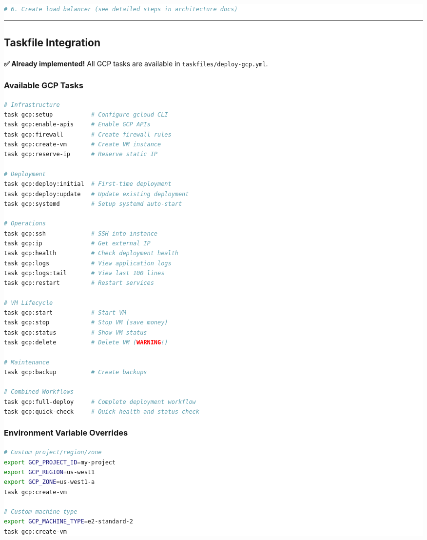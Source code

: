 ```bash
# 6. Create load balancer (see detailed steps in architecture docs)
```

---

## Taskfile Integration

**✅ Already implemented!** All GCP tasks are available in `taskfiles/deploy-gcp.yml`.

### Available GCP Tasks

```bash
# Infrastructure
task gcp:setup           # Configure gcloud CLI
task gcp:enable-apis     # Enable GCP APIs
task gcp:firewall        # Create firewall rules
task gcp:create-vm       # Create VM instance
task gcp:reserve-ip      # Reserve static IP

# Deployment
task gcp:deploy:initial  # First-time deployment
task gcp:deploy:update   # Update existing deployment
task gcp:systemd         # Setup systemd auto-start

# Operations
task gcp:ssh             # SSH into instance
task gcp:ip              # Get external IP
task gcp:health          # Check deployment health
task gcp:logs            # View application logs
task gcp:logs:tail       # View last 100 lines
task gcp:restart         # Restart services

# VM Lifecycle
task gcp:start           # Start VM
task gcp:stop            # Stop VM (save money)
task gcp:status          # Show VM status
task gcp:delete          # Delete VM (WARNING!)

# Maintenance
task gcp:backup          # Create backups

# Combined Workflows
task gcp:full-deploy     # Complete deployment workflow
task gcp:quick-check     # Quick health and status check
```

### Environment Variable Overrides

```bash
# Custom project/region/zone
export GCP_PROJECT_ID=my-project
export GCP_REGION=us-west1
export GCP_ZONE=us-west1-a
task gcp:create-vm

# Custom machine type
export GCP_MACHINE_TYPE=e2-standard-2
task gcp:create-vm
```
